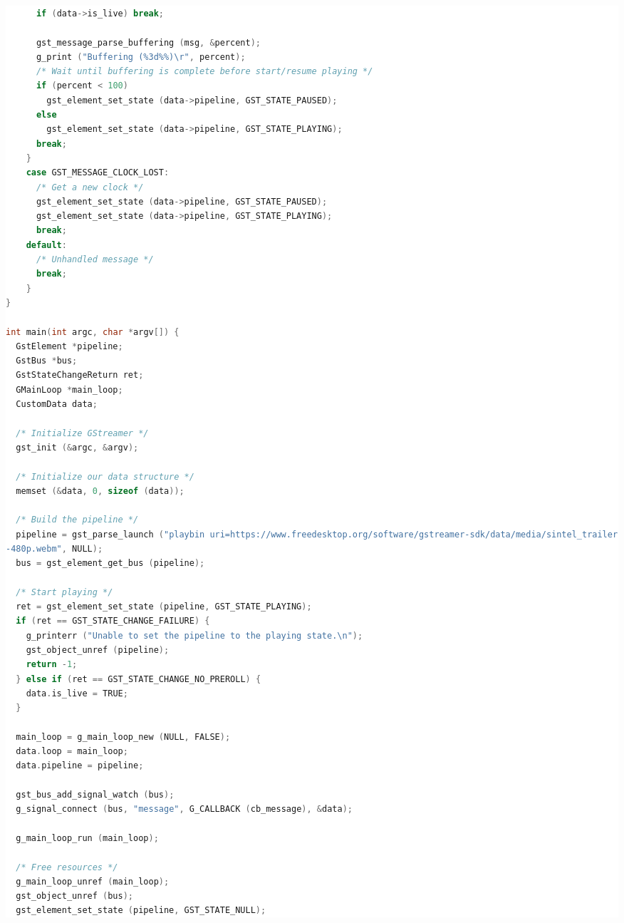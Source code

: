 ```c
      if (data->is_live) break;

      gst_message_parse_buffering (msg, &percent);
      g_print ("Buffering (%3d%%)\r", percent);
      /* Wait until buffering is complete before start/resume playing */
      if (percent < 100)
        gst_element_set_state (data->pipeline, GST_STATE_PAUSED);
      else
        gst_element_set_state (data->pipeline, GST_STATE_PLAYING);
      break;
    }
    case GST_MESSAGE_CLOCK_LOST:
      /* Get a new clock */
      gst_element_set_state (data->pipeline, GST_STATE_PAUSED);
      gst_element_set_state (data->pipeline, GST_STATE_PLAYING);
      break;
    default:
      /* Unhandled message */
      break;
    }
}

int main(int argc, char *argv[]) {
  GstElement *pipeline;
  GstBus *bus;
  GstStateChangeReturn ret;
  GMainLoop *main_loop;
  CustomData data;

  /* Initialize GStreamer */
  gst_init (&argc, &argv);

  /* Initialize our data structure */
  memset (&data, 0, sizeof (data));

  /* Build the pipeline */
  pipeline = gst_parse_launch ("playbin uri=https://www.freedesktop.org/software/gstreamer-sdk/data/media/sintel_trailer-480p.webm", NULL);
  bus = gst_element_get_bus (pipeline);

  /* Start playing */
  ret = gst_element_set_state (pipeline, GST_STATE_PLAYING);
  if (ret == GST_STATE_CHANGE_FAILURE) {
    g_printerr ("Unable to set the pipeline to the playing state.\n");
    gst_object_unref (pipeline);
    return -1;
  } else if (ret == GST_STATE_CHANGE_NO_PREROLL) {
    data.is_live = TRUE;
  }

  main_loop = g_main_loop_new (NULL, FALSE);
  data.loop = main_loop;
  data.pipeline = pipeline;

  gst_bus_add_signal_watch (bus);
  g_signal_connect (bus, "message", G_CALLBACK (cb_message), &data);

  g_main_loop_run (main_loop);

  /* Free resources */
  g_main_loop_unref (main_loop);
  gst_object_unref (bus);
  gst_element_set_state (pipeline, GST_STATE_NULL);
```
